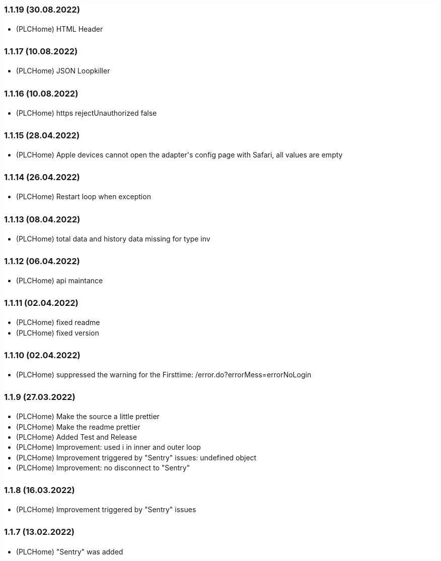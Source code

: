 ### 1.1.19 (30.08.2022)

- (PLCHome) HTML Header

### 1.1.17 (10.08.2022)

- (PLCHome) JSON Loopkiller

### 1.1.16 (10.08.2022)

- (PLCHome) https rejectUnauthorized false

### 1.1.15 (28.04.2022)

- (PLCHome) Apple devices cannot open the adapter's config page with Safari, all values are empty

### 1.1.14 (26.04.2022)

- (PLCHome) Restart loop when exception

### 1.1.13 (08.04.2022)

- (PLCHome) total data and history data missing for type inv

### 1.1.12 (06.04.2022)

- (PLCHome) api maintance

### 1.1.11 (02.04.2022)

- (PLCHome) fixed readme
- (PLCHome) fixed version

### 1.1.10 (02.04.2022)

- (PLCHome) suppressed the warning for the Firsttime: /error.do?errorMess=errorNoLogin

### 1.1.9 (27.03.2022)

- (PLCHome) Make the source a little prettier
- (PLCHome) Make the readme prettier
- (PLCHome) Added Test and Release
- (PLCHome) Improvement: used i in inner and outer loop
- (PLCHome) Improvement triggered by "Sentry" issues: undefined object
- (PLCHome) Improvement: no disconnect to "Sentry"

### 1.1.8 (16.03.2022)

- (PLCHome) Improvement triggered by "Sentry" issues

### 1.1.7 (13.02.2022)

- (PLCHome) "Sentry" was added
